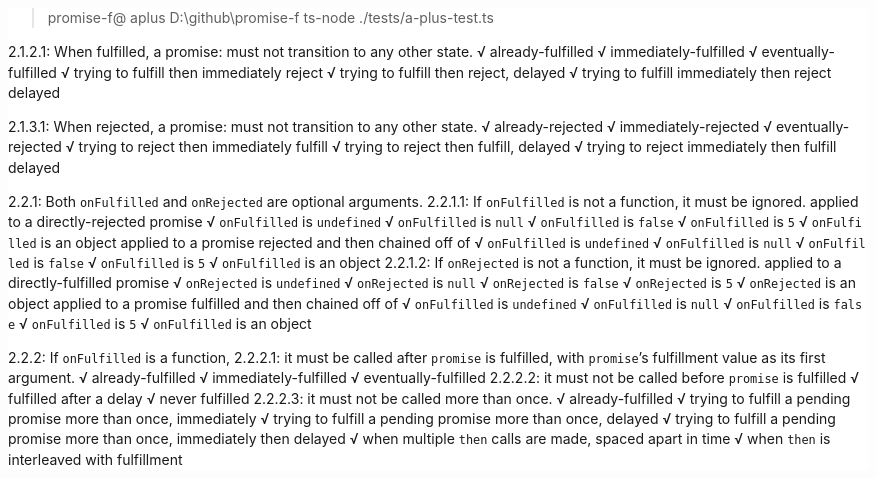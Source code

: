 

> promise-f@ aplus D:\github\promise-f
> ts-node ./tests/a-plus-test.ts



  2.1.2.1: When fulfilled, a promise: must not transition to any other state.
    √ already-fulfilled
    √ immediately-fulfilled
    √ eventually-fulfilled
    √ trying to fulfill then immediately reject
    √ trying to fulfill then reject, delayed
    √ trying to fulfill immediately then reject delayed

  2.1.3.1: When rejected, a promise: must not transition to any other state.
    √ already-rejected
    √ immediately-rejected
    √ eventually-rejected
    √ trying to reject then immediately fulfill
    √ trying to reject then fulfill, delayed
    √ trying to reject immediately then fulfill delayed

  2.2.1: Both `onFulfilled` and `onRejected` are optional arguments.
    2.2.1.1: If `onFulfilled` is not a function, it must be ignored.
      applied to a directly-rejected promise
        √ `onFulfilled` is `undefined`
        √ `onFulfilled` is `null`
        √ `onFulfilled` is `false`
        √ `onFulfilled` is `5`
        √ `onFulfilled` is an object
      applied to a promise rejected and then chained off of
        √ `onFulfilled` is `undefined`
        √ `onFulfilled` is `null`
        √ `onFulfilled` is `false`
        √ `onFulfilled` is `5`
        √ `onFulfilled` is an object
    2.2.1.2: If `onRejected` is not a function, it must be ignored.
      applied to a directly-fulfilled promise
        √ `onRejected` is `undefined`
        √ `onRejected` is `null`
        √ `onRejected` is `false`
        √ `onRejected` is `5`
        √ `onRejected` is an object
      applied to a promise fulfilled and then chained off of
        √ `onFulfilled` is `undefined`
        √ `onFulfilled` is `null`
        √ `onFulfilled` is `false`
        √ `onFulfilled` is `5`
        √ `onFulfilled` is an object

  2.2.2: If `onFulfilled` is a function,
    2.2.2.1: it must be called after `promise` is fulfilled, with `promise`’s fulfillment value as its first argument.
      √ already-fulfilled
      √ immediately-fulfilled
      √ eventually-fulfilled
    2.2.2.2: it must not be called before `promise` is fulfilled
      √ fulfilled after a delay
      √ never fulfilled
    2.2.2.3: it must not be called more than once.
      √ already-fulfilled
      √ trying to fulfill a pending promise more than once, immediately
      √ trying to fulfill a pending promise more than once, delayed
      √ trying to fulfill a pending promise more than once, immediately then delayed
      √ when multiple `then` calls are made, spaced apart in time
      √ when `then` is interleaved with fulfillment
